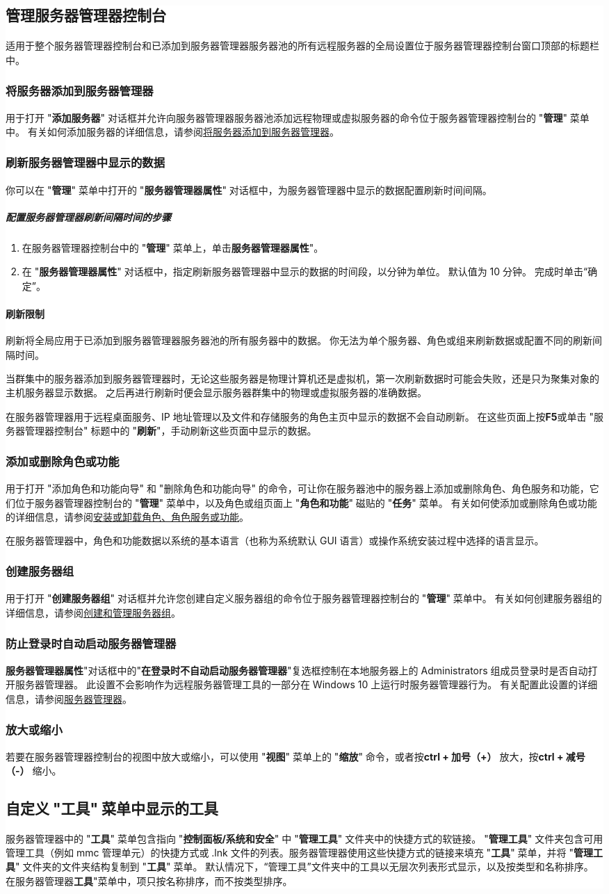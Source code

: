 ## <a name="manage-the-server-manager-console"></a><a name=BKMK_managesm></a>管理服务器管理器控制台
适用于整个服务器管理器控制台和已添加到服务器管理器服务器池的所有远程服务器的全局设置位于服务器管理器控制台窗口顶部的标题栏中。

### <a name="add-servers-to-server-manager"></a>将服务器添加到服务器管理器
用于打开 "**添加服务器**" 对话框并允许向服务器管理器服务器池添加远程物理或虚拟服务器的命令位于服务器管理器控制台的 "**管理**" 菜单中。 有关如何添加服务器的详细信息，请参阅[将服务器添加到服务器管理器](add-servers-to-server-manager.md)。

### <a name="refresh-data-that-is-displayed-in-server-manager"></a>刷新服务器管理器中显示的数据
你可以在 "**管理**" 菜单中打开的 "**服务器管理器属性**" 对话框中，为服务器管理器中显示的数据配置刷新时间间隔。

##### <a name="to-configure-the-refresh-interval-in-server-manager"></a>配置服务器管理器刷新间隔时间的步骤

1.  在服务器管理器控制台中的 "**管理**" 菜单上，单击**服务器管理器属性**"。

2.  在 "**服务器管理器属性**" 对话框中，指定刷新服务器管理器中显示的数据的时间段，以分钟为单位。 默认值为 10 分钟。 完成时单击“确定”。

#### <a name="refresh-limitations"></a>刷新限制
刷新将全局应用于已添加到服务器管理器服务器池的所有服务器中的数据。 你无法为单个服务器、角色或组来刷新数据或配置不同的刷新间隔时间。

当群集中的服务器添加到服务器管理器时，无论这些服务器是物理计算机还是虚拟机，第一次刷新数据时可能会失败，还是只为聚集对象的主机服务器显示数据。 之后再进行刷新时便会显示服务器群集中的物理或虚拟服务器的准确数据。

在服务器管理器用于远程桌面服务、IP 地址管理以及文件和存储服务的角色主页中显示的数据不会自动刷新。 在这些页面上按**F5**或单击 "服务器管理器控制台" 标题中的 "**刷新**"，手动刷新这些页面中显示的数据。

### <a name="add-or-remove-roles-or-features"></a>添加或删除角色或功能
用于打开 "添加角色和功能向导" 和 "删除角色和功能向导" 的命令，可让你在服务器池中的服务器上添加或删除角色、角色服务和功能，它们位于服务器管理器控制台的 "**管理**" 菜单中，以及角色或组页面上 "**角色和功能**" 磁贴的 "**任务**" 菜单。 有关如何使添加或删除角色或功能的详细信息，请参阅[安装或卸载角色、角色服务或功能](install-or-uninstall-roles-role-services-or-features.md)。

在服务器管理器中，角色和功能数据以系统的基本语言（也称为系统默认 GUI 语言）或操作系统安装过程中选择的语言显示。

### <a name="create-server-groups"></a>创建服务器组
用于打开 "**创建服务器组**" 对话框并允许您创建自定义服务器组的命令位于服务器管理器控制台的 "**管理**" 菜单中。 有关如何创建服务器组的详细信息，请参阅[创建和管理服务器组](create-and-manage-server-groups.md)。

### <a name="prevent-server-manager-from-opening-automatically-at-logon"></a>防止登录时自动启动服务器管理器
**服务器管理器属性**"对话框中的"**在登录时不自动启动服务器管理器**"复选框控制在本地服务器上的 Administrators 组成员登录时是否自动打开服务器管理器。 此设置不会影响作为远程服务器管理工具的一部分在 Windows 10 上运行时服务器管理器行为。 有关配置此设置的详细信息，请参阅[服务器管理器](server-manager.md)。

### <a name="zoom-in-or-out"></a>放大或缩小
若要在服务器管理器控制台的视图中放大或缩小，可以使用 "**视图**" 菜单上的 "**缩放**" 命令，或者按**ctrl + 加号（+）** 放大，按**ctrl + 减号（-）** 缩小。

## <a name="customize-tools-that-are-displayed-in-the-tools-menu"></a><a name=BKMK_tools></a>自定义 "工具" 菜单中显示的工具
服务器管理器中的 "**工具**" 菜单包含指向 "**控制面板/系统和安全**" 中 "**管理工具**" 文件夹中的快捷方式的软链接。 "**管理工具**" 文件夹包含可用管理工具（例如 mmc 管理单元）的快捷方式或 .lnk 文件的列表。服务器管理器使用这些快捷方式的链接来填充 "**工具**" 菜单，并将 "**管理工具**" 文件夹的文件夹结构复制到 "**工具**" 菜单。 默认情况下，“管理工具”文件夹中的工具以无层次列表形式显示，以及按类型和名称排序。 在服务器管理器**工具**"菜单中，项只按名称排序，而不按类型排序。
